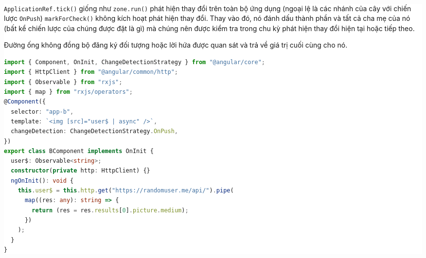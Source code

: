 `ApplicationRef.tick()` giống như `zone.run()` phát hiện thay đổi trên toàn bộ ứng dụng (ngoại lệ là các nhánh của cây với chiến lược `OnPush`) `markForCheck()` không kích hoạt phát hiện thay đổi. Thay vào đó, nó đánh dấu thành phần và tất cả cha mẹ của nó (bất kể chiến lược của chúng được đặt là gì) mà chúng nên được kiểm tra trong chu kỳ phát hiện thay đổi hiện tại hoặc tiếp theo.

Đường ống không đồng bộ đăng ký đối tượng hoặc lời hứa được quan sát và trả về giá trị cuối cùng cho nó.

```ts
import { Component, OnInit, ChangeDetectionStrategy } from "@angular/core";
import { HttpClient } from "@angular/common/http";
import { Observable } from "rxjs";
import { map } from "rxjs/operators";
@Component({
  selector: "app-b",
  template: `<img [src]="user$ | async" />`,
  changeDetection: ChangeDetectionStrategy.OnPush,
})
export class BComponent implements OnInit {
  user$: Observable<string>;
  constructor(private http: HttpClient) {}
  ngOnInit(): void {
    this.user$ = this.http.get("https://randomuser.me/api/").pipe(
      map((res: any): string => {
        return (res = res.results[0].picture.medium);
      })
    );
  }
}
```

